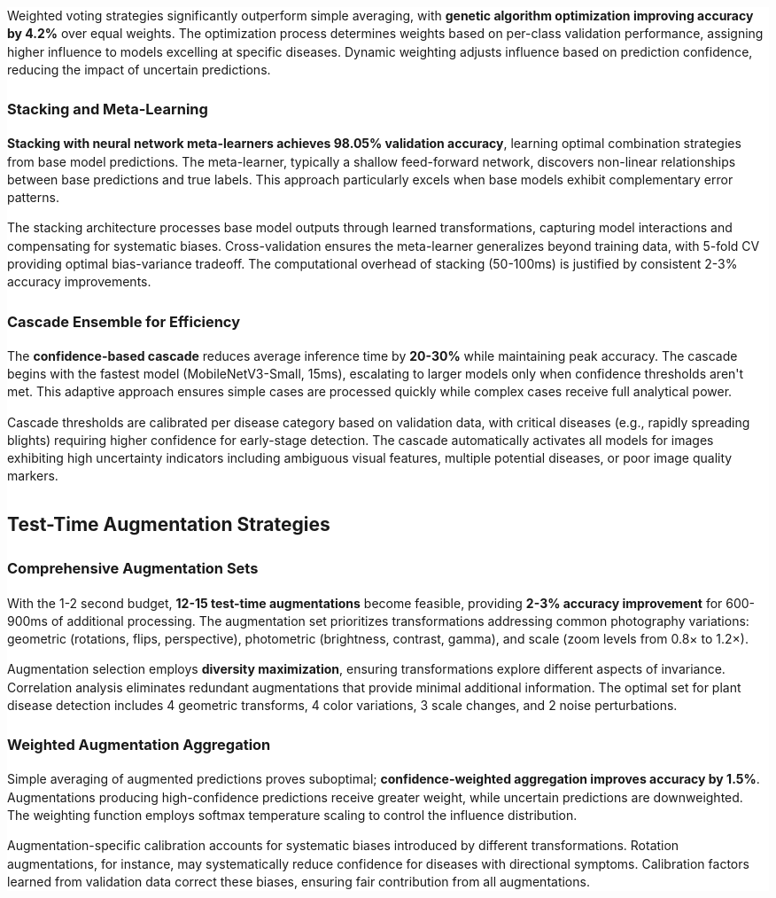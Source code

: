 Weighted voting strategies significantly outperform simple averaging, with **genetic algorithm optimization improving accuracy by 4.2%** over equal weights. The optimization process determines weights based on per-class validation performance, assigning higher influence to models excelling at specific diseases. Dynamic weighting adjusts influence based on prediction confidence, reducing the impact of uncertain predictions.

### Stacking and Meta-Learning

**Stacking with neural network meta-learners achieves 98.05% validation accuracy**, learning optimal combination strategies from base model predictions. The meta-learner, typically a shallow feed-forward network, discovers non-linear relationships between base predictions and true labels. This approach particularly excels when base models exhibit complementary error patterns.

The stacking architecture processes base model outputs through learned transformations, capturing model interactions and compensating for systematic biases. Cross-validation ensures the meta-learner generalizes beyond training data, with 5-fold CV providing optimal bias-variance tradeoff. The computational overhead of stacking (50-100ms) is justified by consistent 2-3% accuracy improvements.

### Cascade Ensemble for Efficiency

The **confidence-based cascade** reduces average inference time by **20-30%** while maintaining peak accuracy. The cascade begins with the fastest model (MobileNetV3-Small, 15ms), escalating to larger models only when confidence thresholds aren't met. This adaptive approach ensures simple cases are processed quickly while complex cases receive full analytical power.

Cascade thresholds are calibrated per disease category based on validation data, with critical diseases (e.g., rapidly spreading blights) requiring higher confidence for early-stage detection. The cascade automatically activates all models for images exhibiting high uncertainty indicators including ambiguous visual features, multiple potential diseases, or poor image quality markers.

## Test-Time Augmentation Strategies

### Comprehensive Augmentation Sets

With the 1-2 second budget, **12-15 test-time augmentations** become feasible, providing **2-3% accuracy improvement** for 600-900ms of additional processing. The augmentation set prioritizes transformations addressing common photography variations: geometric (rotations, flips, perspective), photometric (brightness, contrast, gamma), and scale (zoom levels from 0.8× to 1.2×).

Augmentation selection employs **diversity maximization**, ensuring transformations explore different aspects of invariance. Correlation analysis eliminates redundant augmentations that provide minimal additional information. The optimal set for plant disease detection includes 4 geometric transforms, 4 color variations, 3 scale changes, and 2 noise perturbations.

### Weighted Augmentation Aggregation

Simple averaging of augmented predictions proves suboptimal; **confidence-weighted aggregation improves accuracy by 1.5%**. Augmentations producing high-confidence predictions receive greater weight, while uncertain predictions are downweighted. The weighting function employs softmax temperature scaling to control the influence distribution.

Augmentation-specific calibration accounts for systematic biases introduced by different transformations. Rotation augmentations, for instance, may systematically reduce confidence for diseases with directional symptoms. Calibration factors learned from validation data correct these biases, ensuring fair contribution from all augmentations.
